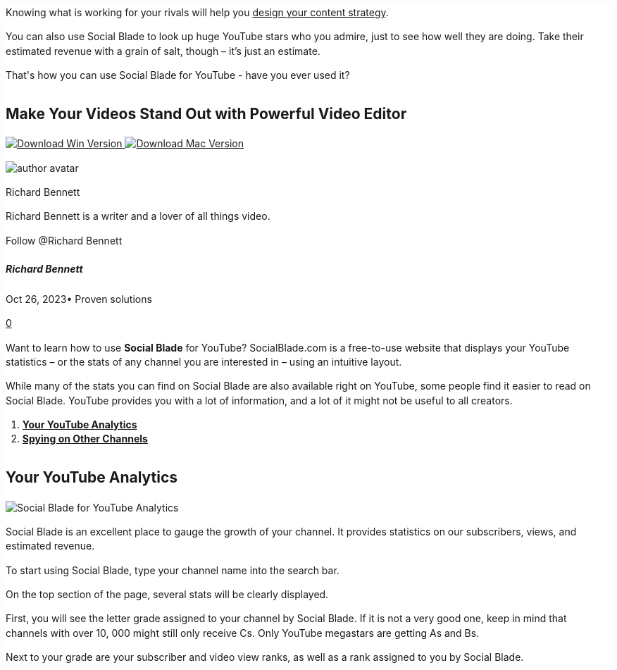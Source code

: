 Knowing what is working for your rivals will help you [design your content strategy](https://tools.techidaily.com/wondershare/filmora/download/).

You can also use Social Blade to look up huge YouTube stars who you admire, just to see how well they are doing. Take their estimated revenue with a grain of salt, though – it’s just an estimate.

 That's how you can use Social Blade for YouTube - have you ever used it?

## Make Your Videos Stand Out with Powerful Video Editor

[![Download Win Version](https://images.wondershare.com/filmora/guide/download-btn-win.jpg) ](https://tools.techidaily.com/wondershare/filmora/download/) [![Download Mac Version](https://images.wondershare.com/filmora/guide/download-btn-mac.jpg) ](https://tools.techidaily.com/wondershare/filmora/download/)

![author avatar](https://images.wondershare.com/filmora/article-images/richard-bennett.jpg)

Richard Bennett

Richard Bennett is a writer and a lover of all things video.

Follow @Richard Bennett

##### Richard Bennett

 Oct 26, 2023• Proven solutions

[0](#commentsBoxSeoTemplate)

Want to learn how to use **Social Blade** for YouTube? SocialBlade.com is a free-to-use website that displays your YouTube statistics – or the stats of any channel you are interested in – using an intuitive layout.

While many of the stats you can find on Social Blade are also available right on YouTube, some people find it easier to read on Social Blade. YouTube provides you with a lot of information, and a lot of it might not be useful to all creators.

1. [**Your YouTube Analytics**](#yourstats)
2. [**Spying on Other Channels**](#spy)

## Your YouTube Analytics

![Social Blade for YouTube Analytics](https://images.wondershare.com/filmora/article-images/social-blade-youtube-analytics.jpg)

Social Blade is an excellent place to gauge the growth of your channel. It provides statistics on our subscribers, views, and estimated revenue.

To start using Social Blade, type your channel name into the search bar.

On the top section of the page, several stats will be clearly displayed.

First, you will see the letter grade assigned to your channel by Social Blade. If it is not a very good one, keep in mind that channels with over 10, 000 might still only receive Cs. Only YouTube megastars are getting As and Bs.

Next to your grade are your subscriber and video view ranks, as well as a rank assigned to you by Social Blade.
